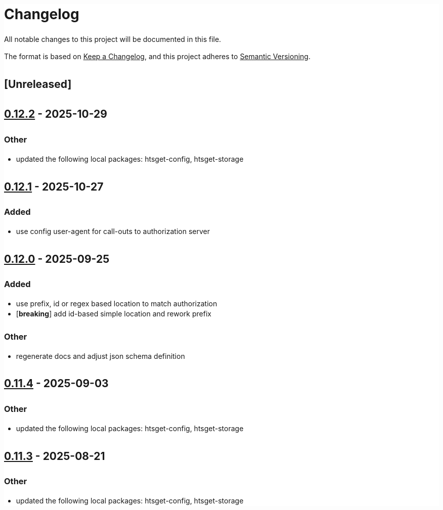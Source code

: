 # Changelog

All notable changes to this project will be documented in this file.

The format is based on [Keep a Changelog](https://keepachangelog.com/en/1.0.0/),
and this project adheres to [Semantic Versioning](https://semver.org/spec/v2.0.0.html).

## [Unreleased]

## [0.12.2](https://github.com/umccr/htsget-rs/compare/htsget-search-v0.12.1...htsget-search-v0.12.2) - 2025-10-29

### Other

- updated the following local packages: htsget-config, htsget-storage

## [0.12.1](https://github.com/umccr/htsget-rs/compare/htsget-search-v0.12.0...htsget-search-v0.12.1) - 2025-10-27

### Added

- use config user-agent for call-outs to authorization server

## [0.12.0](https://github.com/umccr/htsget-rs/compare/htsget-search-v0.11.4...htsget-search-v0.12.0) - 2025-09-25

### Added

- use prefix, id or regex based location to match authorization
- [**breaking**] add id-based simple location and rework prefix

### Other

- regenerate docs and adjust json schema definition

## [0.11.4](https://github.com/umccr/htsget-rs/compare/htsget-search-v0.11.3...htsget-search-v0.11.4) - 2025-09-03

### Other

- updated the following local packages: htsget-config, htsget-storage

## [0.11.3](https://github.com/umccr/htsget-rs/compare/htsget-search-v0.11.2...htsget-search-v0.11.3) - 2025-08-21

### Other

- updated the following local packages: htsget-config, htsget-storage
